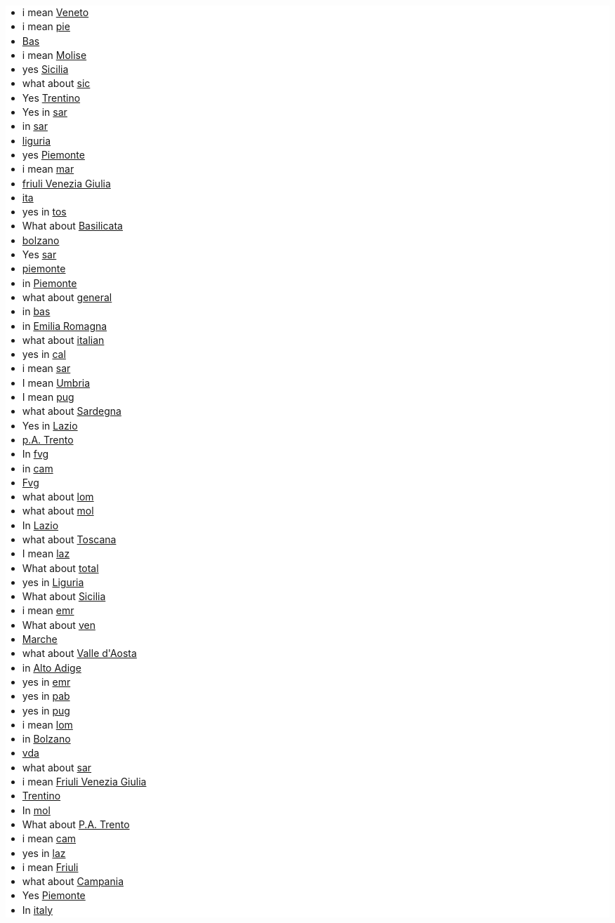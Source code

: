 - i mean [Veneto](region)
- i mean [pie](region)
- [Bas](region)
- i mean [Molise](region)
- yes [Sicilia](region)
- what about [sic](region)
- Yes [Trentino](region)
- Yes in [sar](region)
- in [sar](region)
- [liguria](region)
- yes [Piemonte](region)
- i mean [mar](region)
- [friuli Venezia Giulia](region)
- [ita](region)
- yes in [tos](region)
- What about [Basilicata](region)
- [bolzano](region)
- Yes [sar](region)
- [piemonte](region)
- in [Piemonte](region)
- what about [general](region)
- in [bas](region)
- in [Emilia Romagna](region)
- what about [italian](region)
- yes in [cal](region)
- i mean [sar](region)
- I mean [Umbria](region)
- I mean [pug](region)
- what about [Sardegna](region)
- Yes in [Lazio](region)
- [p.A. Trento](region)
- In [fvg](region)
- in [cam](region)
- [Fvg](region)
- what about [lom](region)
- what about [mol](region)
- In [Lazio](region)
- what about [Toscana](region)
- I mean [laz](region)
- What about [total](region)
- yes in [Liguria](region)
- What about [Sicilia](region)
- i mean [emr](region)
- What about [ven](region)
- [Marche](region)
- what about [Valle d'Aosta](region)
- in [Alto Adige](region)
- yes in [emr](region)
- yes in [pab](region)
- yes in [pug](region)
- i mean [lom](region)
- in [Bolzano](region)
- [vda](region)
- what about [sar](region)
- i mean [Friuli Venezia Giulia](region)
- [Trentino](region)
- In [mol](region)
- What about [P.A. Trento](region)
- i mean [cam](region)
- yes in [laz](region)
- i mean [Friuli](region)
- what about [Campania](region)
- Yes [Piemonte](region)
- In [italy](region)